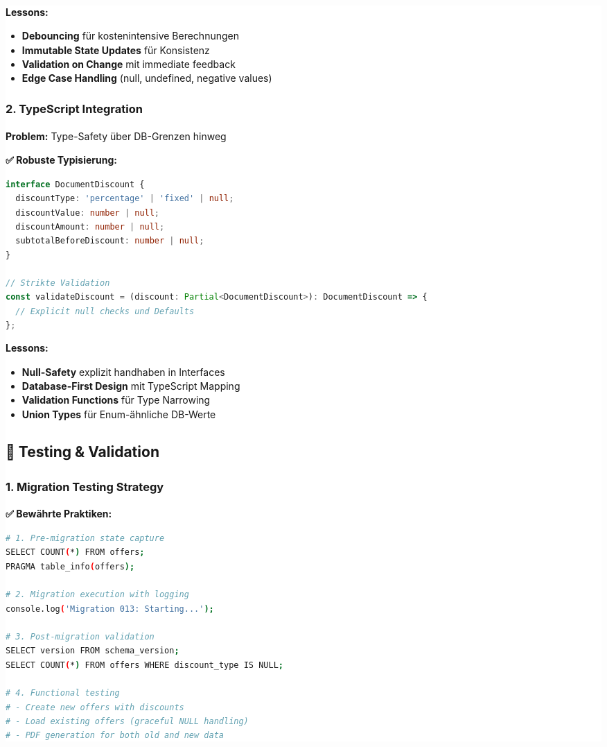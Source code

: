 ```typescript
```

**Lessons:**
- **Debouncing** für kostenintensive Berechnungen
- **Immutable State Updates** für Konsistenz
- **Validation on Change** mit immediate feedback
- **Edge Case Handling** (null, undefined, negative values)

### 2. TypeScript Integration

**Problem:** Type-Safety über DB-Grenzen hinweg

**✅ Robuste Typisierung:**
```typescript
interface DocumentDiscount {
  discountType: 'percentage' | 'fixed' | null;
  discountValue: number | null;
  discountAmount: number | null;
  subtotalBeforeDiscount: number | null;
}

// Strikte Validation
const validateDiscount = (discount: Partial<DocumentDiscount>): DocumentDiscount => {
  // Explicit null checks und Defaults
};
```

**Lessons:**
- **Null-Safety** explizit handhaben in Interfaces
- **Database-First Design** mit TypeScript Mapping
- **Validation Functions** für Type Narrowing
- **Union Types** für Enum-ähnliche DB-Werte

## 🧪 Testing & Validation

### 1. Migration Testing Strategy

**✅ Bewährte Praktiken:**
```bash
# 1. Pre-migration state capture
SELECT COUNT(*) FROM offers; 
PRAGMA table_info(offers);

# 2. Migration execution with logging
console.log('Migration 013: Starting...');

# 3. Post-migration validation  
SELECT version FROM schema_version;
SELECT COUNT(*) FROM offers WHERE discount_type IS NULL;

# 4. Functional testing
# - Create new offers with discounts
# - Load existing offers (graceful NULL handling)
# - PDF generation for both old and new data
```
